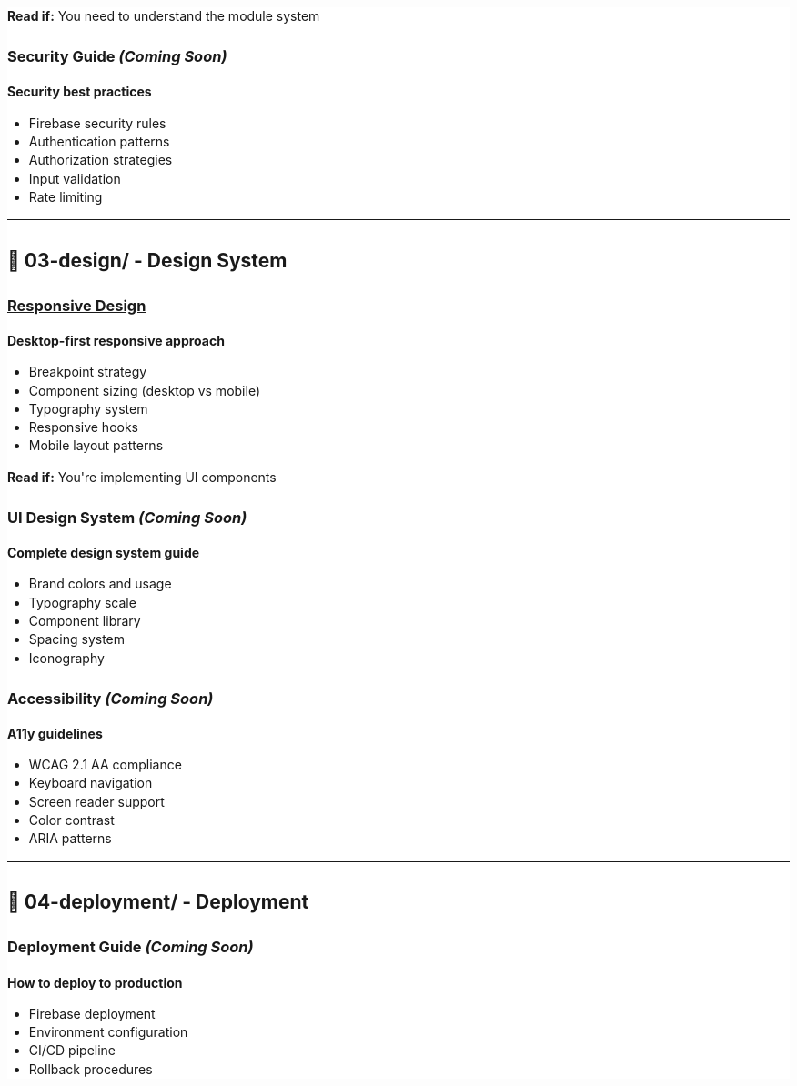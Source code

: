 **Read if:** You need to understand the module system

### Security Guide *(Coming Soon)*
**Security best practices**
- Firebase security rules
- Authentication patterns
- Authorization strategies
- Input validation
- Rate limiting

---

## 🎨 03-design/ - Design System

### [Responsive Design](./03-design/RESPONSIVE_DESIGN.md)
**Desktop-first responsive approach**
- Breakpoint strategy
- Component sizing (desktop vs mobile)
- Typography system
- Responsive hooks
- Mobile layout patterns

**Read if:** You're implementing UI components

### UI Design System *(Coming Soon)*
**Complete design system guide**
- Brand colors and usage
- Typography scale
- Component library
- Spacing system
- Iconography

### Accessibility *(Coming Soon)*
**A11y guidelines**
- WCAG 2.1 AA compliance
- Keyboard navigation
- Screen reader support
- Color contrast
- ARIA patterns

---

## 🚀 04-deployment/ - Deployment

### Deployment Guide *(Coming Soon)*
**How to deploy to production**
- Firebase deployment
- Environment configuration
- CI/CD pipeline
- Rollback procedures
